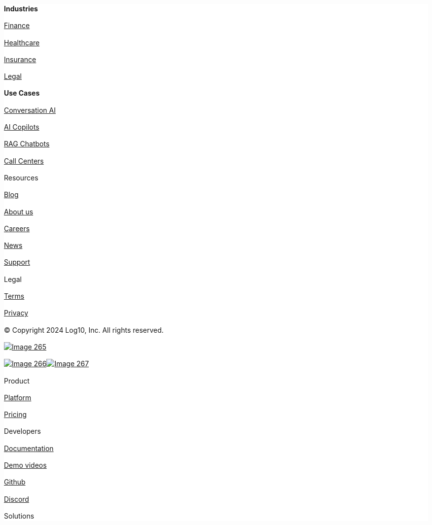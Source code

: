 **Industries**

[Finance](https://log10.io/solutions/finance)

[Healthcare](https://log10.io/solutions/healthcare)

[Insurance](https://log10.io/solutions/insurance)

[Legal](https://log10.io/solutions/legal)

**Use Cases**

[Conversation AI](https://log10.io/case_studies/echoai)

[AI Copilots](https://log10.io/case_studies/openbb)

[RAG Chatbots](https://log10.io/case_studies/lime)

[Call Centers](https://log10.io/case_studies/assort)

Resources

[Blog](https://log10.io/blog)

[About us](https://log10.io/archive/home)

[Careers](https://log10.io/careers)

[News](https://log10.io/news)

[Support](https://log10.io/support)

Legal

[Terms](https://log10.io/terms)

[Privacy](https://log10.io/privacy)

© Copyright 2024 Log10, Inc. All rights reserved.

[![Image 265](https://framerusercontent.com/images/5u5oSqM0aqTzrOOkuB2HX2C3C0.png?scale-down-to=512)](https://log10.io/)

[![Image 266](https://framerusercontent.com/images/aDt8wB8RLFAQXGsQEpGrlIUces.png)](https://www.linkedin.com/company/log10-io/)[![Image 267](https://framerusercontent.com/images/sn1gUnRTb8xs1B5AJGxRDEN4HR4.png)](https://twitter.com/log10io)

Product

[Platform](https://log10.io/platform)

[Pricing](https://log10.io/pricing)

Developers

[Documentation](https://docs.log10.io/)

[Demo videos](https://www.loom.com/share/folder/3f3429d2f9c84b0594595d2b997f28ba)

[Github](https://github.com/log10-io)

[Discord](https://discord.com/invite/CZQvnuRV94)

Solutions

